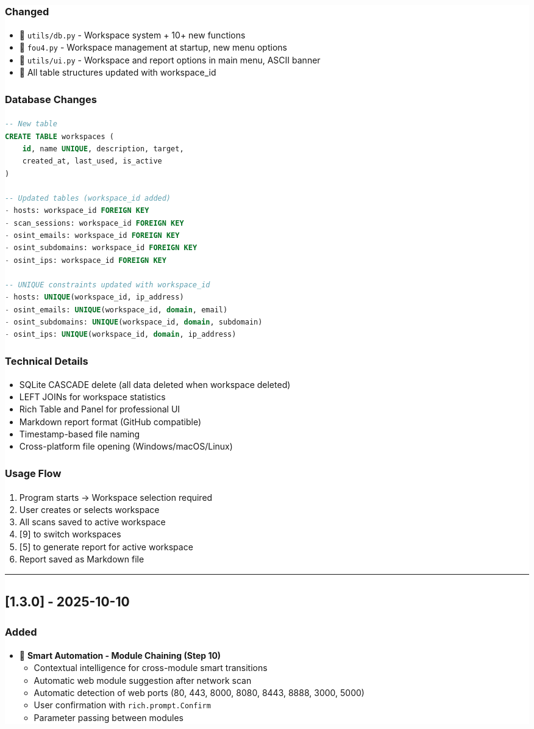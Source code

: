 ### Changed
- 🔧 `utils/db.py` - Workspace system + 10+ new functions
- 🔧 `fou4.py` - Workspace management at startup, new menu options
- 🔧 `utils/ui.py` - Workspace and report options in main menu, ASCII banner
- 📝 All table structures updated with workspace_id

### Database Changes
```sql
-- New table
CREATE TABLE workspaces (
    id, name UNIQUE, description, target,
    created_at, last_used, is_active
)

-- Updated tables (workspace_id added)
- hosts: workspace_id FOREIGN KEY
- scan_sessions: workspace_id FOREIGN KEY  
- osint_emails: workspace_id FOREIGN KEY
- osint_subdomains: workspace_id FOREIGN KEY
- osint_ips: workspace_id FOREIGN KEY

-- UNIQUE constraints updated with workspace_id
- hosts: UNIQUE(workspace_id, ip_address)
- osint_emails: UNIQUE(workspace_id, domain, email)
- osint_subdomains: UNIQUE(workspace_id, domain, subdomain)
- osint_ips: UNIQUE(workspace_id, domain, ip_address)
```

### Technical Details
- SQLite CASCADE delete (all data deleted when workspace deleted)
- LEFT JOINs for workspace statistics
- Rich Table and Panel for professional UI
- Markdown report format (GitHub compatible)
- Timestamp-based file naming
- Cross-platform file opening (Windows/macOS/Linux)

### Usage Flow
1. Program starts → Workspace selection required
2. User creates or selects workspace
3. All scans saved to active workspace
4. [9] to switch workspaces
5. [5] to generate report for active workspace
6. Report saved as Markdown file

---

## [1.3.0] - 2025-10-10

### Added
- 🤖 **Smart Automation - Module Chaining (Step 10)**
  - Contextual intelligence for cross-module smart transitions
  - Automatic web module suggestion after network scan
  - Automatic detection of web ports (80, 443, 8000, 8080, 8443, 8888, 3000, 5000)
  - User confirmation with `rich.prompt.Confirm`
  - Parameter passing between modules
